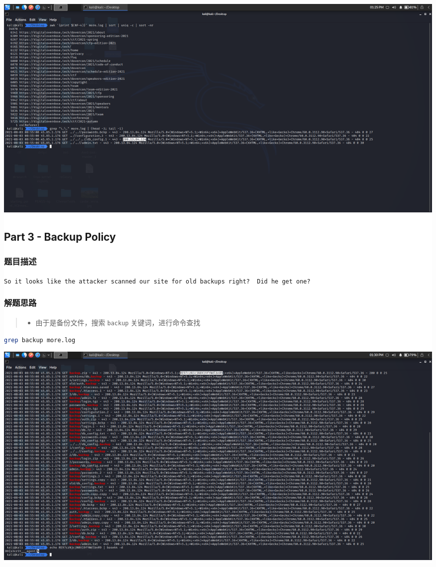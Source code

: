 <img src="./images/6.png" alt="">

## Part 3 - Backup Policy
### 题目描述
```
So it looks like the attacker scanned our site for old backups right?  Did he get one?
```

### 解题思路
> - 由于是备份文件，搜索 `backup` 关键词，进行命令查找

```bash
grep backup more.log
```

<img src="./images/7.png" alt="">

